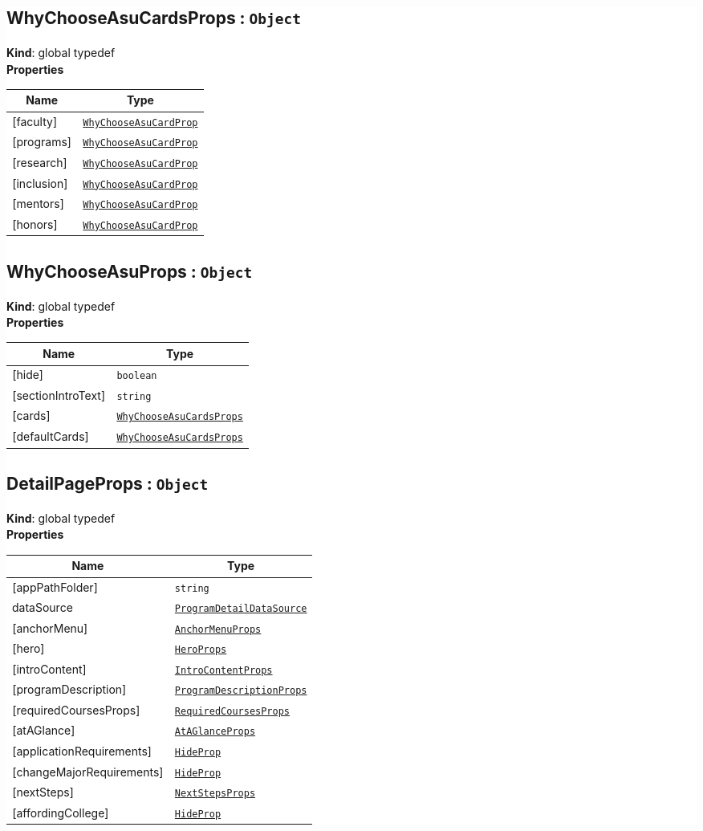 <a name="WhyChooseAsuCardsProps"></a>

## WhyChooseAsuCardsProps : <code>Object</code>
**Kind**: global typedef  
**Properties**

| Name | Type |
| --- | --- |
| [faculty] | [<code>WhyChooseAsuCardProp</code>](#WhyChooseAsuCardProp) | 
| [programs] | [<code>WhyChooseAsuCardProp</code>](#WhyChooseAsuCardProp) | 
| [research] | [<code>WhyChooseAsuCardProp</code>](#WhyChooseAsuCardProp) | 
| [inclusion] | [<code>WhyChooseAsuCardProp</code>](#WhyChooseAsuCardProp) | 
| [mentors] | [<code>WhyChooseAsuCardProp</code>](#WhyChooseAsuCardProp) | 
| [honors] | [<code>WhyChooseAsuCardProp</code>](#WhyChooseAsuCardProp) | 

<a name="WhyChooseAsuProps"></a>

## WhyChooseAsuProps : <code>Object</code>
**Kind**: global typedef  
**Properties**

| Name | Type |
| --- | --- |
| [hide] | <code>boolean</code> | 
| [sectionIntroText] | <code>string</code> | 
| [cards] | [<code>WhyChooseAsuCardsProps</code>](#WhyChooseAsuCardsProps) | 
| [defaultCards] | [<code>WhyChooseAsuCardsProps</code>](#WhyChooseAsuCardsProps) | 

<a name="DetailPageProps"></a>

## DetailPageProps : <code>Object</code>
**Kind**: global typedef  
**Properties**

| Name | Type |
| --- | --- |
| [appPathFolder] | <code>string</code> | 
| dataSource | [<code>ProgramDetailDataSource</code>](#ProgramDetailDataSource) | 
| [anchorMenu] | [<code>AnchorMenuProps</code>](#AnchorMenuProps) | 
| [hero] | [<code>HeroProps</code>](#HeroProps) | 
| [introContent] | [<code>IntroContentProps</code>](#IntroContentProps) | 
| [programDescription] | [<code>ProgramDescriptionProps</code>](#ProgramDescriptionProps) | 
| [requiredCoursesProps] | [<code>RequiredCoursesProps</code>](#RequiredCoursesProps) | 
| [atAGlance] | [<code>AtAGlanceProps</code>](#AtAGlanceProps) | 
| [applicationRequirements] | [<code>HideProp</code>](#HideProp) | 
| [changeMajorRequirements] | [<code>HideProp</code>](#HideProp) | 
| [nextSteps] | [<code>NextStepsProps</code>](#NextStepsProps) | 
| [affordingCollege] | [<code>HideProp</code>](#HideProp) | 